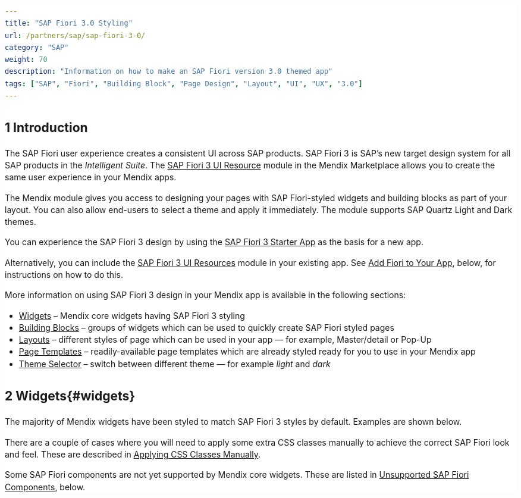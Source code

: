 ```yaml
---
title: "SAP Fiori 3.0 Styling"
url: /partners/sap/sap-fiori-3-0/
category: "SAP"
weight: 70
description: "Information on how to make an SAP Fiori version 3.0 themed app"
tags: ["SAP", "Fiori", "Building Block", "Page Design", "Layout", "UI", "UX", "3.0"]
---
```




## 1 Introduction

The SAP Fiori user experience creates a consistent UI across SAP products. SAP Fiori 3 is SAP’s new target design system for all SAP products in the *Intelligent Suite*. The [SAP Fiori 3 UI Resource](https://marketplace.mendix.com/link/component/116359) module in the Mendix Marketplace allows you to create the same user experience in your Mendix apps.

The Mendix module gives you access to designing your pages with SAP Fiori-styled widgets and building blocks as part of your layout. You can also allow end-users to select a theme and apply it immediately. The module supports SAP Quartz Light and Dark themes.

You can experience the SAP Fiori 3 design by using the [SAP Fiori 3 Starter App](https://marketplace.mendix.com/link/component/116366) as the basis for a new app.

Alternatively, you can include the [SAP Fiori 3 UI Resources](https://marketplace.mendix.com/link/component/116359) module in your existing app. See [Add Fiori to Your App](#add-fiori), below, for instructions on how to do this.

More information on using SAP Fiori 3 design in your Mendix app is available in the following sections:

* [Widgets](#widgets) – Mendix core widgets having SAP Fiori 3 styling
* [Building Blocks](#building-blocks) – groups of widgets which can be used to quickly create SAP Fiori styled pages
* [Layouts](#layouts) – different styles of page which can be used in your app — for example, Master/detail or Pop-Up
* [Page Templates](#page-templates) – readily-available page templates which are already styled ready for you to use in your Mendix app
* [Theme Selector](#theme-selector) – switch between different theme — for example *light* and *dark*

## 2 Widgets{#widgets}

The majority of Mendix widgets have been styled to match SAP Fiori 3 styles by default. Examples are shown below.

There are a couple of cases where you will need to apply some extra CSS classes manually to achieve the correct SAP Fiori look and feel. These are described in [Applying CSS Classes Manually](#apply-css).

Some SAP Fiori components are not yet supported by Mendix core widgets. These are listed in [Unsupported SAP Fiori Components](#unsupported-components), below.
